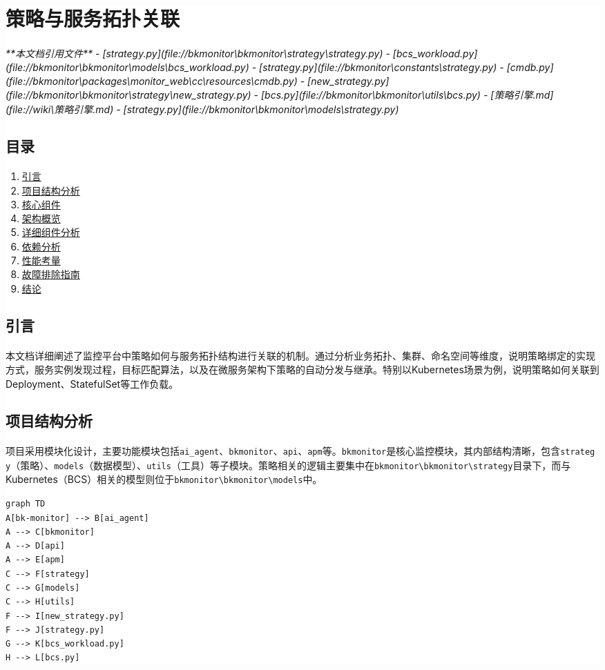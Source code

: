 # 策略与服务拓扑关联

<cite>
**本文档引用文件**  
- [strategy.py](file://bkmonitor\bkmonitor\strategy\strategy.py)
- [bcs_workload.py](file://bkmonitor\bkmonitor\models\bcs_workload.py)
- [strategy.py](file://bkmonitor\constants\strategy.py)
- [cmdb.py](file://bkmonitor\packages\monitor_web\cc\resources\cmdb.py)
- [new_strategy.py](file://bkmonitor\bkmonitor\strategy\new_strategy.py)
- [bcs.py](file://bkmonitor\bkmonitor\utils\bcs.py)
- [策略引擎.md](file://wiki\策略引擎.md)
- [strategy.py](file://bkmonitor\bkmonitor\models\strategy.py)
</cite>

## 目录
1. [引言](#引言)
2. [项目结构分析](#项目结构分析)
3. [核心组件](#核心组件)
4. [架构概览](#架构概览)
5. [详细组件分析](#详细组件分析)
6. [依赖分析](#依赖分析)
7. [性能考量](#性能考量)
8. [故障排除指南](#故障排除指南)
9. [结论](#结论)

## 引言
本文档详细阐述了监控平台中策略如何与服务拓扑结构进行关联的机制。通过分析业务拓扑、集群、命名空间等维度，说明策略绑定的实现方式，服务实例发现过程，目标匹配算法，以及在微服务架构下策略的自动分发与继承。特别以Kubernetes场景为例，说明策略如何关联到Deployment、StatefulSet等工作负载。

## 项目结构分析
项目采用模块化设计，主要功能模块包括`ai_agent`、`bkmonitor`、`api`、`apm`等。`bkmonitor`是核心监控模块，其内部结构清晰，包含`strategy`（策略）、`models`（数据模型）、`utils`（工具）等子模块。策略相关的逻辑主要集中在`bkmonitor\bkmonitor\strategy`目录下，而与Kubernetes（BCS）相关的模型则位于`bkmonitor\bkmonitor\models`中。

```mermaid
graph TD
A[bk-monitor] --> B[ai_agent]
A --> C[bkmonitor]
A --> D[api]
A --> E[apm]
C --> F[strategy]
C --> G[models]
C --> H[utils]
F --> I[new_strategy.py]
F --> J[strategy.py]
G --> K[bcs_workload.py]
H --> L[bcs.py]
```
